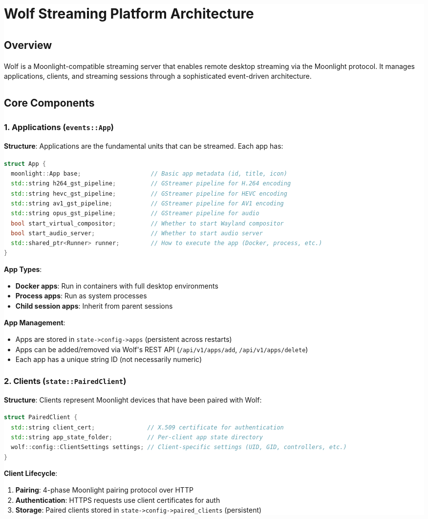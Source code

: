 # Wolf Streaming Platform Architecture

## Overview

Wolf is a Moonlight-compatible streaming server that enables remote desktop streaming via the Moonlight protocol. It manages applications, clients, and streaming sessions through a sophisticated event-driven architecture.

## Core Components

### 1. Applications (`events::App`)

**Structure**: Applications are the fundamental units that can be streamed. Each app has:

```cpp
struct App {
  moonlight::App base;                    // Basic app metadata (id, title, icon)
  std::string h264_gst_pipeline;          // GStreamer pipeline for H.264 encoding
  std::string hevc_gst_pipeline;          // GStreamer pipeline for HEVC encoding
  std::string av1_gst_pipeline;           // GStreamer pipeline for AV1 encoding
  std::string opus_gst_pipeline;          // GStreamer pipeline for audio
  bool start_virtual_compositor;          // Whether to start Wayland compositor
  bool start_audio_server;                // Whether to start audio server
  std::shared_ptr<Runner> runner;         // How to execute the app (Docker, process, etc.)
}
```

**App Types**:
- **Docker apps**: Run in containers with full desktop environments
- **Process apps**: Run as system processes
- **Child session apps**: Inherit from parent sessions

**App Management**:
- Apps are stored in `state->config->apps` (persistent across restarts)
- Apps can be added/removed via Wolf's REST API (`/api/v1/apps/add`, `/api/v1/apps/delete`)
- Each app has a unique string ID (not necessarily numeric)

### 2. Clients (`state::PairedClient`)

**Structure**: Clients represent Moonlight devices that have been paired with Wolf:

```cpp
struct PairedClient {
  std::string client_cert;               // X.509 certificate for authentication
  std::string app_state_folder;          // Per-client app state directory
  wolf::config::ClientSettings settings; // Client-specific settings (UID, GID, controllers, etc.)
}
```

**Client Lifecycle**:
1. **Pairing**: 4-phase Moonlight pairing protocol over HTTP
2. **Authentication**: HTTPS requests use client certificates for auth
3. **Storage**: Paired clients stored in `state->config->paired_clients` (persistent)
